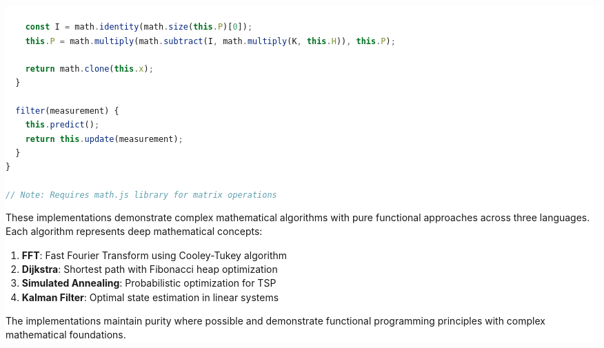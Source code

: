 ```javascript

    const I = math.identity(math.size(this.P)[0]);
    this.P = math.multiply(math.subtract(I, math.multiply(K, this.H)), this.P);

    return math.clone(this.x);
  }

  filter(measurement) {
    this.predict();
    return this.update(measurement);
  }
}

// Note: Requires math.js library for matrix operations
```

These implementations demonstrate complex mathematical algorithms with pure functional approaches across three languages. Each algorithm represents deep mathematical concepts:

1. **FFT**: Fast Fourier Transform using Cooley-Tukey algorithm
2. **Dijkstra**: Shortest path with Fibonacci heap optimization
3. **Simulated Annealing**: Probabilistic optimization for TSP
4. **Kalman Filter**: Optimal state estimation in linear systems

The implementations maintain purity where possible and demonstrate functional programming principles with complex mathematical foundations.
